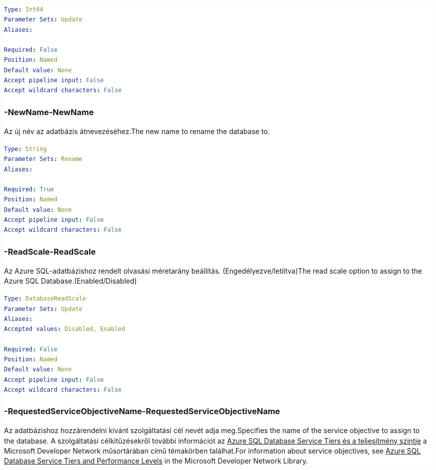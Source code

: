 ```yaml
Type: Int64
Parameter Sets: Update
Aliases:

Required: False
Position: Named
Default value: None
Accept pipeline input: False
Accept wildcard characters: False
```

### <span data-ttu-id="a33c1-138">-NewName</span><span class="sxs-lookup"><span data-stu-id="a33c1-138">-NewName</span></span>
<span data-ttu-id="a33c1-139">Az új név az adatbázis átnevezéséhez.</span><span class="sxs-lookup"><span data-stu-id="a33c1-139">The new name to rename the database to.</span></span>

```yaml
Type: String
Parameter Sets: Rename
Aliases:

Required: True
Position: Named
Default value: None
Accept pipeline input: False
Accept wildcard characters: False
```

### <span data-ttu-id="a33c1-140">-ReadScale</span><span class="sxs-lookup"><span data-stu-id="a33c1-140">-ReadScale</span></span>
<span data-ttu-id="a33c1-141">Az Azure SQL-adatbázishoz rendelt olvasási méretarány beállítás. (Engedélyezve/letiltva)</span><span class="sxs-lookup"><span data-stu-id="a33c1-141">The read scale option to assign to the Azure SQL Database.(Enabled/Disabled)</span></span>

```yaml
Type: DatabaseReadScale
Parameter Sets: Update
Aliases:
Accepted values: Disabled, Enabled

Required: False
Position: Named
Default value: None
Accept pipeline input: False
Accept wildcard characters: False
```

### <span data-ttu-id="a33c1-142">-RequestedServiceObjectiveName</span><span class="sxs-lookup"><span data-stu-id="a33c1-142">-RequestedServiceObjectiveName</span></span>
<span data-ttu-id="a33c1-143">Az adatbázishoz hozzárendelni kívánt szolgáltatási cél nevét adja meg.</span><span class="sxs-lookup"><span data-stu-id="a33c1-143">Specifies the name of the service objective to assign to the database.</span></span> <span data-ttu-id="a33c1-144">A szolgáltatási célkitűzésekről további információt az [Azure SQL Database Service Tiers és a teljesítmény szintje](https://msdn.microsoft.com/en-us/library/azure/dn741336.aspx) a Microsoft Developer Network műsortárában című témakörben találhat.</span><span class="sxs-lookup"><span data-stu-id="a33c1-144">For information about service objectives, see [Azure SQL Database Service Tiers and Performance Levels](https://msdn.microsoft.com/en-us/library/azure/dn741336.aspx) in the Microsoft Developer Network Library.</span></span>
